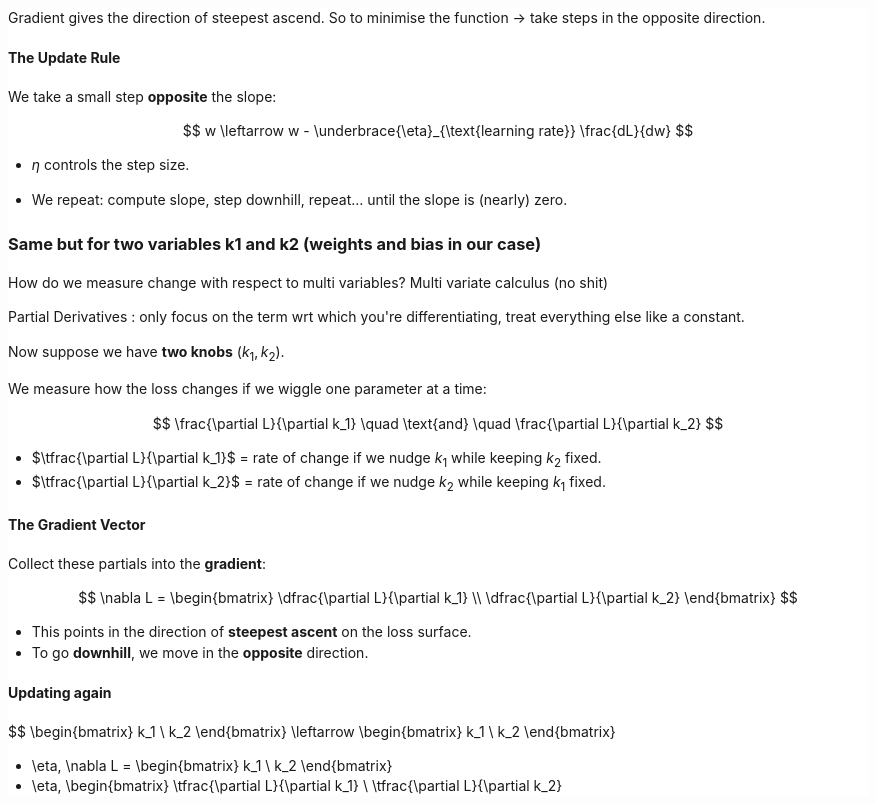 Gradient gives the direction of steepest ascend.
So to minimise the function → take steps in the opposite direction.

#### The Update Rule

We take a small step **opposite** the slope:

$$
w \leftarrow
w - \underbrace{\eta}_{\text{learning rate}}
\frac{dL}{dw}
$$

- $\eta$ controls the step size.

- We repeat: compute slope, step downhill, repeat… until the slope is (nearly) zero.

### Same but for two variables k1 and k2 (weights and bias in our case)
How do we measure change with respect to multi variables? Multi variate calculus (no shit)

Partial Derivatives : only focus on the term wrt which you're differentiating, treat everything else like a constant.

Now suppose we have **two knobs** $(k_1, k_2)$. 

We measure how the loss changes if we wiggle one parameter at a time:

$$
\frac{\partial L}{\partial k_1}
\quad \text{and} \quad
\frac{\partial L}{\partial k_2}
$$

- $\tfrac{\partial L}{\partial k_1}$ = rate of change if we nudge $k_1$ while keeping $k_2$ fixed.  
- $\tfrac{\partial L}{\partial k_2}$ = rate of change if we nudge $k_2$ while keeping $k_1$ fixed.

#### The Gradient Vector

Collect these partials into the **gradient**:

$$
\nabla L = 
\begin{bmatrix}
  \dfrac{\partial L}{\partial k_1} \\
  \dfrac{\partial L}{\partial k_2}
\end{bmatrix}
$$

- This points in the direction of **steepest ascent** on the loss surface.  
- To go **downhill**, we move in the **opposite** direction.

#### Updating again

$$
\begin{bmatrix} k_1 \\ k_2 \end{bmatrix}
\leftarrow
\begin{bmatrix} k_1 \\ k_2 \end{bmatrix}
- \eta\,
\nabla L
=
\begin{bmatrix}
  k_1 \\
  k_2
\end{bmatrix}
- \eta\,
\begin{bmatrix}
  \tfrac{\partial L}{\partial k_1} \\
  \tfrac{\partial L}{\partial k_2}